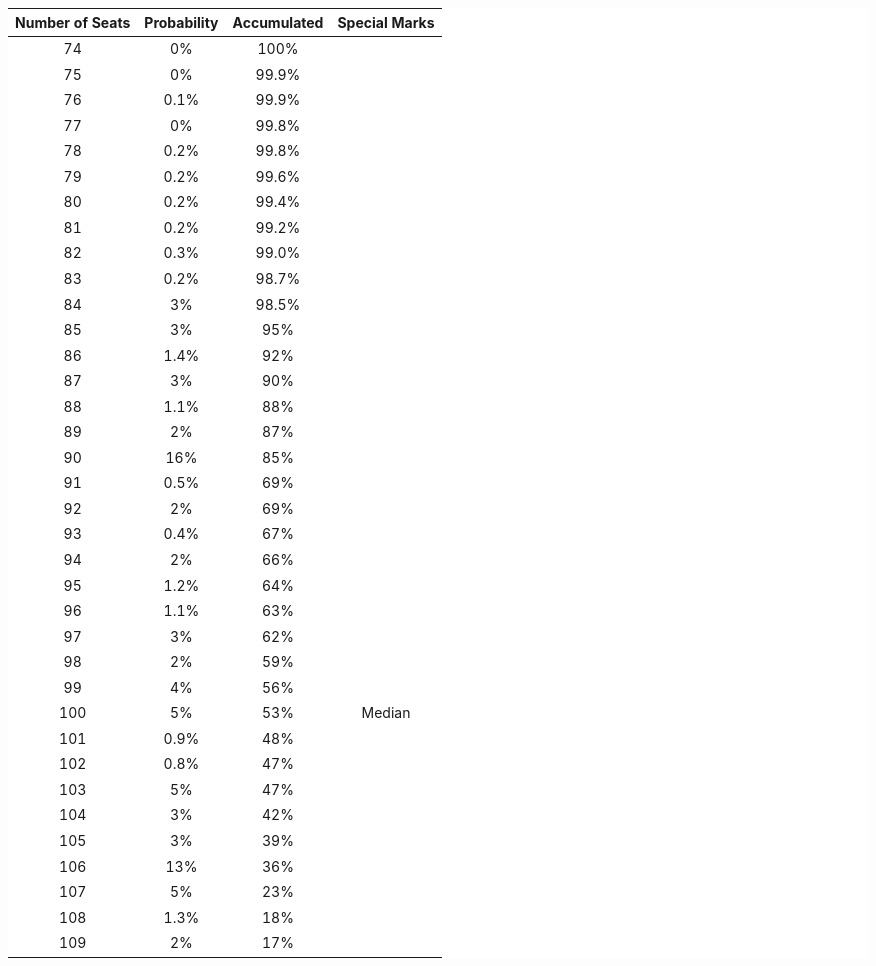 | Number of Seats | Probability | Accumulated | Special Marks |
|:---------------:|:-----------:|:-----------:|:-------------:|
| 74 | 0% | 100% |  |
| 75 | 0% | 99.9% |  |
| 76 | 0.1% | 99.9% |  |
| 77 | 0% | 99.8% |  |
| 78 | 0.2% | 99.8% |  |
| 79 | 0.2% | 99.6% |  |
| 80 | 0.2% | 99.4% |  |
| 81 | 0.2% | 99.2% |  |
| 82 | 0.3% | 99.0% |  |
| 83 | 0.2% | 98.7% |  |
| 84 | 3% | 98.5% |  |
| 85 | 3% | 95% |  |
| 86 | 1.4% | 92% |  |
| 87 | 3% | 90% |  |
| 88 | 1.1% | 88% |  |
| 89 | 2% | 87% |  |
| 90 | 16% | 85% |  |
| 91 | 0.5% | 69% |  |
| 92 | 2% | 69% |  |
| 93 | 0.4% | 67% |  |
| 94 | 2% | 66% |  |
| 95 | 1.2% | 64% |  |
| 96 | 1.1% | 63% |  |
| 97 | 3% | 62% |  |
| 98 | 2% | 59% |  |
| 99 | 4% | 56% |  |
| 100 | 5% | 53% | Median |
| 101 | 0.9% | 48% |  |
| 102 | 0.8% | 47% |  |
| 103 | 5% | 47% |  |
| 104 | 3% | 42% |  |
| 105 | 3% | 39% |  |
| 106 | 13% | 36% |  |
| 107 | 5% | 23% |  |
| 108 | 1.3% | 18% |  |
| 109 | 2% | 17% |  |